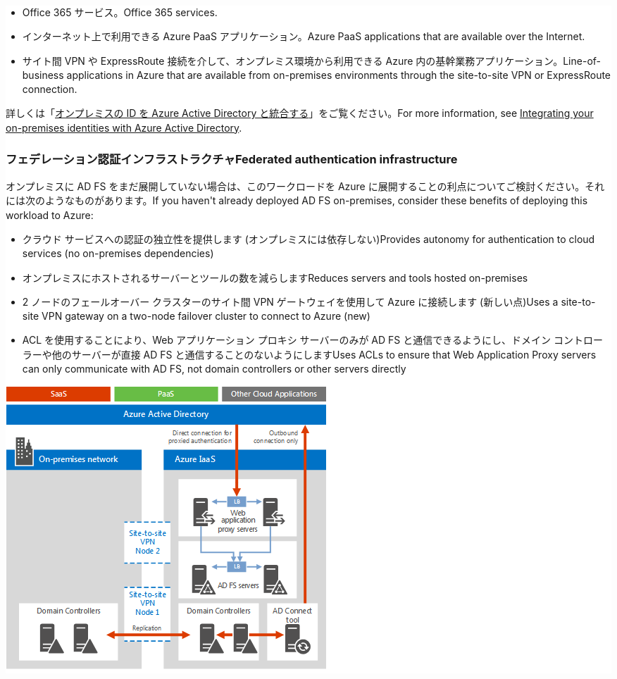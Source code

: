 - <span data-ttu-id="9eda4-297">Office 365 サービス。</span><span class="sxs-lookup"><span data-stu-id="9eda4-297">Office 365 services.</span></span>
    
- <span data-ttu-id="9eda4-298">インターネット上で利用できる Azure PaaS アプリケーション。</span><span class="sxs-lookup"><span data-stu-id="9eda4-298">Azure PaaS applications that are available over the Internet.</span></span>
    
- <span data-ttu-id="9eda4-299">サイト間 VPN や ExpressRoute 接続を介して、オンプレミス環境から利用できる Azure 内の基幹業務アプリケーション。</span><span class="sxs-lookup"><span data-stu-id="9eda4-299">Line-of-business applications in Azure that are available from on-premises environments through the site-to-site VPN or ExpressRoute connection.</span></span>
    
<span data-ttu-id="9eda4-300">詳しくは「[オンプレミスの ID を Azure Active Directory と統合する](https://go.microsoft.com/fwlink/p/?LinkId=524307)」をご覧ください。</span><span class="sxs-lookup"><span data-stu-id="9eda4-300">For more information, see [Integrating your on-premises identities with Azure Active Directory](https://go.microsoft.com/fwlink/p/?LinkId=524307).</span></span>
  
### <a name="federated-authentication-infrastructure"></a><span data-ttu-id="9eda4-301">フェデレーション認証インフラストラクチャ</span><span class="sxs-lookup"><span data-stu-id="9eda4-301">Federated authentication infrastructure</span></span>

<span data-ttu-id="9eda4-302">オンプレミスに AD FS をまだ展開していない場合は、このワークロードを Azure に展開することの利点についてご検討ください。それには次のようなものがあります。</span><span class="sxs-lookup"><span data-stu-id="9eda4-302">If you haven't already deployed AD FS on-premises, consider these benefits of deploying this workload to Azure:</span></span>
  
- <span data-ttu-id="9eda4-303">クラウド サービスへの認証の独立性を提供します (オンプレミスには依存しない)</span><span class="sxs-lookup"><span data-stu-id="9eda4-303">Provides autonomy for authentication to cloud services (no on-premises dependencies)</span></span>
    
- <span data-ttu-id="9eda4-304">オンプレミスにホストされるサーバーとツールの数を減らします</span><span class="sxs-lookup"><span data-stu-id="9eda4-304">Reduces servers and tools hosted on-premises</span></span>
    
- <span data-ttu-id="9eda4-305">2 ノードのフェールオーバー クラスターのサイト間 VPN ゲートウェイを使用して Azure に接続します (新しい点)</span><span class="sxs-lookup"><span data-stu-id="9eda4-305">Uses a site-to-site VPN gateway on a two-node failover cluster to connect to Azure (new)</span></span>
    
- <span data-ttu-id="9eda4-306">ACL を使用することにより、Web アプリケーション プロキシ サーバーのみが AD FS と通信できるようにし、ドメイン コントローラーや他のサーバーが直接 AD FS と通信することのないようにします</span><span class="sxs-lookup"><span data-stu-id="9eda4-306">Uses ACLs to ensure that Web Application Proxy servers can only communicate with AD FS, not domain controllers or other servers directly</span></span>
    
![Azure でフェデレーション認証インフラストラクチャを展開する](images/4e023dd4-b9fb-403a-a8eb-069b56d7a65e.png)
  